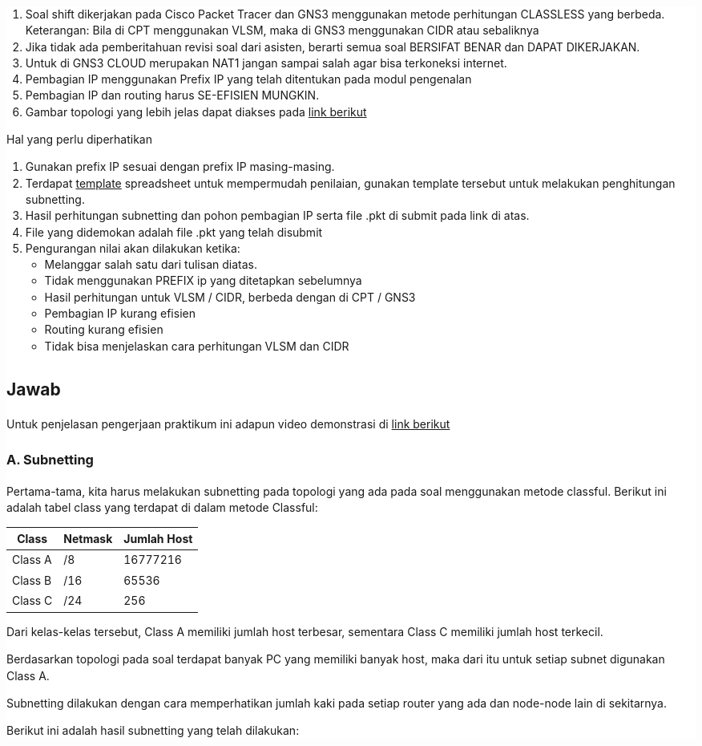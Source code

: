 1. Soal shift dikerjakan pada Cisco Packet Tracer dan GNS3 menggunakan metode perhitungan CLASSLESS yang berbeda. <br />
Keterangan: Bila di CPT menggunakan VLSM, maka di GNS3 menggunakan CIDR atau sebaliknya
2. Jika tidak ada pemberitahuan revisi soal dari asisten, berarti semua soal BERSIFAT BENAR dan DAPAT DIKERJAKAN.
3. Untuk di GNS3 CLOUD merupakan NAT1 jangan sampai salah agar bisa terkoneksi internet.
4. Pembagian IP menggunakan Prefix IP yang telah ditentukan pada modul pengenalan
5. Pembagian IP dan routing harus SE-EFISIEN MUNGKIN.
6. Gambar topologi yang lebih jelas dapat diakses pada [link berikut](https://drive.google.com/file/d/1VmJXOyEoWru1tfXISOgoJiPfE1hpbptM/view?usp=sharing)

Hal yang perlu diperhatikan
1. Gunakan prefix IP sesuai dengan prefix IP masing-masing.
2. Terdapat [template](https://docs.google.com/spreadsheets/u/0/d/1JYXhktv0Kor4IpAlyZ8VvnnsnfKwRQJzfVpAoEguG94/edit) spreadsheet untuk mempermudah penilaian, gunakan template tersebut untuk melakukan penghitungan subnetting.
3. Hasil perhitungan subnetting dan pohon pembagian IP serta file .pkt di submit pada link di atas.
4. File yang didemokan adalah file .pkt yang telah disubmit
5. Pengurangan nilai akan dilakukan ketika:
    - Melanggar salah satu dari tulisan diatas.
    - Tidak menggunakan PREFIX ip yang ditetapkan sebelumnya
    - Hasil perhitungan untuk VLSM / CIDR, berbeda dengan di CPT / GNS3
    - Pembagian IP kurang efisien
    - Routing kurang efisien
    - Tidak bisa menjelaskan cara perhitungan VLSM dan CIDR

## Jawab
Untuk penjelasan pengerjaan praktikum ini adapun video demonstrasi di [link berikut](https://youtu.be/X3RqggdkLOY)



### A. Subnetting
Pertama-tama, kita harus melakukan subnetting pada topologi yang ada pada soal menggunakan metode classful. Berikut ini adalah tabel class yang terdapat di dalam metode Classful:

| Class  | Netmask | Jumlah Host |
|--------|---------|-------------|
| Class A | /8      | 16777216    |
| Class B | /16     | 65536       |
| Class C | /24     | 256         |

Dari kelas-kelas tersebut, Class A memiliki jumlah host terbesar, sementara Class C memiliki jumlah host terkecil.

Berdasarkan topologi pada soal terdapat banyak PC yang memiliki banyak host, maka dari itu untuk setiap subnet digunakan Class A.

Subnetting dilakukan dengan cara memperhatikan jumlah kaki pada setiap router yang ada dan node-node lain di sekitarnya. 

Berikut ini adalah hasil subnetting yang telah dilakukan: